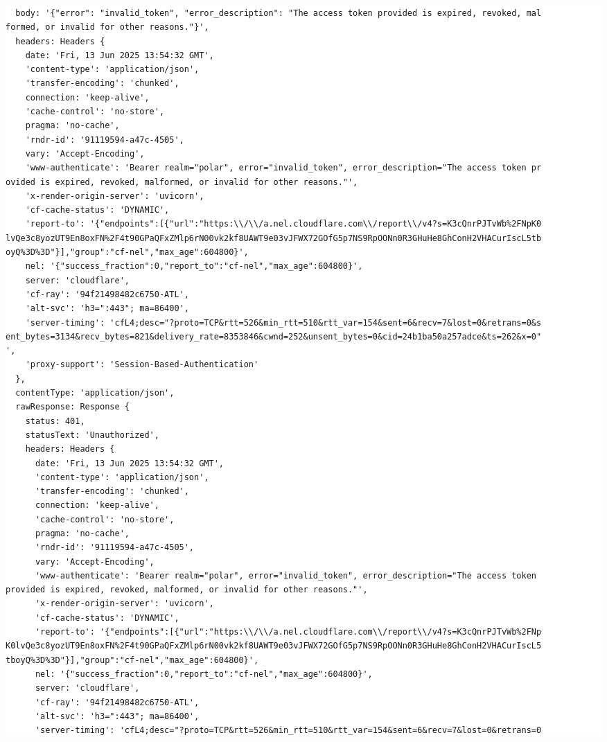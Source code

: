 ```
  body: '{"error": "invalid_token", "error_description": "The access token provided is expired, revoked, mal
formed, or invalid for other reasons."}',
  headers: Headers {
    date: 'Fri, 13 Jun 2025 13:54:32 GMT',
    'content-type': 'application/json',
    'transfer-encoding': 'chunked',
    connection: 'keep-alive',
    'cache-control': 'no-store',
    pragma: 'no-cache',
    'rndr-id': '91119594-a47c-4505',
    vary: 'Accept-Encoding',
    'www-authenticate': 'Bearer realm="polar", error="invalid_token", error_description="The access token pr
ovided is expired, revoked, malformed, or invalid for other reasons."',
    'x-render-origin-server': 'uvicorn',
    'cf-cache-status': 'DYNAMIC',
    'report-to': '{"endpoints":[{"url":"https:\\/\\/a.nel.cloudflare.com\\/report\\/v4?s=K3cQnrPJTvWb%2FNpK0
lvQe3c8yozUT9En8oxFN%2F4t90GPaQFxZMlp6rN00vk2kf8UAWT9e03vJFWX72GOfG5p7NS9RpOONn0R3GHuHe8GhConH2VHACurIscL5tb
oyQ%3D%3D"}],"group":"cf-nel","max_age":604800}',
    nel: '{"success_fraction":0,"report_to":"cf-nel","max_age":604800}',
    server: 'cloudflare',
    'cf-ray': '94f21498482c6750-ATL',
    'alt-svc': 'h3=":443"; ma=86400',
    'server-timing': 'cfL4;desc="?proto=TCP&rtt=526&min_rtt=510&rtt_var=154&sent=6&recv=7&lost=0&retrans=0&s
ent_bytes=3134&recv_bytes=821&delivery_rate=8353846&cwnd=252&unsent_bytes=0&cid=24b1ba50a257adce&ts=262&x=0"
',
    'proxy-support': 'Session-Based-Authentication'
  },
  contentType: 'application/json',
  rawResponse: Response {
    status: 401,
    statusText: 'Unauthorized',
    headers: Headers {
      date: 'Fri, 13 Jun 2025 13:54:32 GMT',
      'content-type': 'application/json',
      'transfer-encoding': 'chunked',
      connection: 'keep-alive',
      'cache-control': 'no-store',
      pragma: 'no-cache',
      'rndr-id': '91119594-a47c-4505',
      vary: 'Accept-Encoding',
      'www-authenticate': 'Bearer realm="polar", error="invalid_token", error_description="The access token 
provided is expired, revoked, malformed, or invalid for other reasons."',
      'x-render-origin-server': 'uvicorn',
      'cf-cache-status': 'DYNAMIC',
      'report-to': '{"endpoints":[{"url":"https:\\/\\/a.nel.cloudflare.com\\/report\\/v4?s=K3cQnrPJTvWb%2FNp
K0lvQe3c8yozUT9En8oxFN%2F4t90GPaQFxZMlp6rN00vk2kf8UAWT9e03vJFWX72GOfG5p7NS9RpOONn0R3GHuHe8GhConH2VHACurIscL5
tboyQ%3D%3D"}],"group":"cf-nel","max_age":604800}',
      nel: '{"success_fraction":0,"report_to":"cf-nel","max_age":604800}',
      server: 'cloudflare',
      'cf-ray': '94f21498482c6750-ATL',
      'alt-svc': 'h3=":443"; ma=86400',
      'server-timing': 'cfL4;desc="?proto=TCP&rtt=526&min_rtt=510&rtt_var=154&sent=6&recv=7&lost=0&retrans=0
```